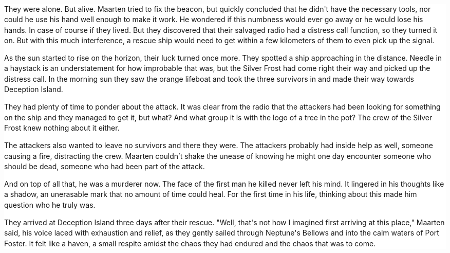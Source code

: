 They were alone. But alive. Maarten tried to fix the beacon, but quickly concluded that he didn't have the necessary tools, nor could he use his hand well enough to make it work. He wondered if this numbness would ever go away or he would lose his hands. In case of course if they lived. But they discovered that their salvaged radio had a distress call function, so they turned it on. But with this much interference, a rescue ship would need to get within a few kilometers of them to even pick up the signal.

As the sun started to rise on the horizon, their luck turned once more. They spotted a ship approaching in the distance. Needle in a haystack is an understatement for how improbable that was, but the Silver Frost had come right their way and picked up the distress call. In the morning sun they saw the orange lifeboat and took the three survivors in and made their way towards Deception Island.

They had plenty of time to ponder about the attack. It was clear from the radio that the attackers had been looking for something on the ship and they managed to get it, but what? And what group it is with the logo of a tree in the pot? The crew of the Silver Frost knew nothing about it either.

The attackers also wanted to leave no survivors and there they were. The attackers probably had inside help as well, someone causing a fire, distracting the crew. Maarten couldn’t shake the unease of knowing he might one day encounter someone who should be dead, someone who had been part of the attack.

And on top of all that, he was a murderer now. The face of the first man he killed never left his mind. It lingered in his thoughts like a shadow, an unerasable mark that no amount of time could heal. For the first time in his life, thinking about this made him question who he truly was.

They arrived at Deception Island three days after their rescue. "Well, that's not how I imagined first arriving at this place," Maarten said, his voice laced with exhaustion and relief, as they gently sailed through Neptune's Bellows and into the calm waters of Port Foster. It felt like a haven, a small respite amidst the chaos they had endured and the chaos that was to come.

[^license]: This publication falls under the Creative Commons BY-NC-ND (Attribution-NonCommercial-NoDerivs) license, detailed in the [LICENSE](LICENSE.md) file.
